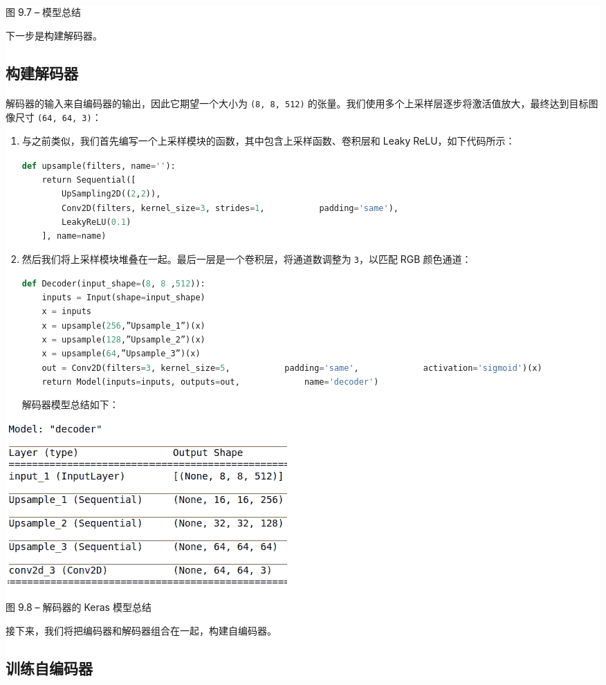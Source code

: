 图 9.7 – 模型总结

下一步是构建解码器。

## 构建解码器

解码器的输入来自编码器的输出，因此它期望一个大小为 `(8, 8, 512)` 的张量。我们使用多个上采样层逐步将激活值放大，最终达到目标图像尺寸 `(64, 64, 3)`：

1.  与之前类似，我们首先编写一个上采样模块的函数，其中包含上采样函数、卷积层和 Leaky ReLU，如下代码所示：

    ```py
    def upsample(filters, name=''):
        return Sequential([
            UpSampling2D((2,2)),
            Conv2D(filters, kernel_size=3, strides=1, 			padding='same'),        
            LeakyReLU(0.1)
        ], name=name)
    ```

1.  然后我们将上采样模块堆叠在一起。最后一层是一个卷积层，将通道数调整为 `3`，以匹配 RGB 颜色通道：

    ```py
    def Decoder(input_shape=(8, 8 ,512)):
        inputs = Input(shape=input_shape)
        x = inputs    
        x = upsample(256,”Upsample_1”)(x)
        x = upsample(128,”Upsample_2”)(x)
        x = upsample(64,”Upsample_3”)(x)
        out = Conv2D(filters=3, kernel_size=5, 			 padding='same', 			 activation='sigmoid')(x)    
        return Model(inputs=inputs, outputs=out, 			 name='decoder')
    ```

    解码器模型总结如下：

![图 9.8 – 解码器的 Keras 模型总结](img/B14538_09_8.jpg)

图 9.8 – 解码器的 Keras 模型总结

接下来，我们将把编码器和解码器组合在一起，构建自编码器。

## 训练自编码器
